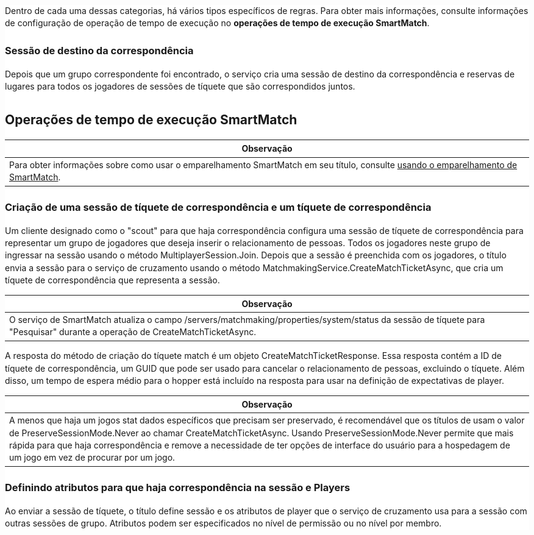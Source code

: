 Dentro de cada uma dessas categorias, há vários tipos específicos de regras. Para obter mais informações, consulte informações de configuração de operação de tempo de execução no **operações de tempo de execução SmartMatch**.


### <a name="match-target-session"></a>Sessão de destino da correspondência

Depois que um grupo correspondente foi encontrado, o serviço cria uma sessão de destino da correspondência e reservas de lugares para todos os jogadores de sessões de tíquete que são correspondidos juntos.


## <a name="smartmatch-runtime-operations"></a>Operações de tempo de execução SmartMatch



| Observação                                                                                                                                  |
|----------------------------------------------------------------------------------------------------------------------------------------------------|
| Para obter informações sobre como usar o emparelhamento SmartMatch em seu título, consulte [usando o emparelhamento de SmartMatch](using-smartmatch-matchmaking.md). |


### <a name="creating-a-match-ticket-session-and-a-match-ticket"></a>Criação de uma sessão de tíquete de correspondência e um tíquete de correspondência

Um cliente designado como o "scout" para que haja correspondência configura uma sessão de tíquete de correspondência para representar um grupo de jogadores que deseja inserir o relacionamento de pessoas. Todos os jogadores neste grupo de ingressar na sessão usando o método MultiplayerSession.Join. Depois que a sessão é preenchida com os jogadores, o título envia a sessão para o serviço de cruzamento usando o método MatchmakingService.CreateMatchTicketAsync, que cria um tíquete de correspondência que representa a sessão.

| Observação                                                                                                                                                        |
|--------------------------------------------------------------------------------------------------------------------------------------------------------------------------|
| O serviço de SmartMatch atualiza o campo /servers/matchmaking/properties/system/status da sessão de tíquete para "Pesquisar" durante a operação de CreateMatchTicketAsync. |

A resposta do método de criação do tíquete match é um objeto CreateMatchTicketResponse. Essa resposta contém a ID de tíquete de correspondência, um GUID que pode ser usado para cancelar o relacionamento de pessoas, excluindo o tíquete. Além disso, um tempo de espera médio para o hopper está incluído na resposta para usar na definição de expectativas de player.

| Observação                                                                                                                                                                                                                                                                                                                                 |
|---------------------------------------------------------------------------------------------------------------------------------------------------------------------------------------------------------------------------------------------------------------------------------------------------------------------------------------------------|
| A menos que haja um jogos stat dados específicos que precisam ser preservado, é recomendável que os títulos de usam o valor de PreserveSessionMode.Never ao chamar CreateMatchTicketAsync. Usando PreserveSessionMode.Never permite que mais rápida para que haja correspondência e remove a necessidade de ter opções de interface do usuário para a hospedagem de um jogo em vez de procurar por um jogo. |


### <a name="setting-matchmaking-attributes-on-the-session-and-players"></a>Definindo atributos para que haja correspondência na sessão e Players

Ao enviar a sessão de tíquete, o título define sessão e os atributos de player que o serviço de cruzamento usa para a sessão com outras sessões de grupo. Atributos podem ser especificados no nível de permissão ou no nível por membro.
